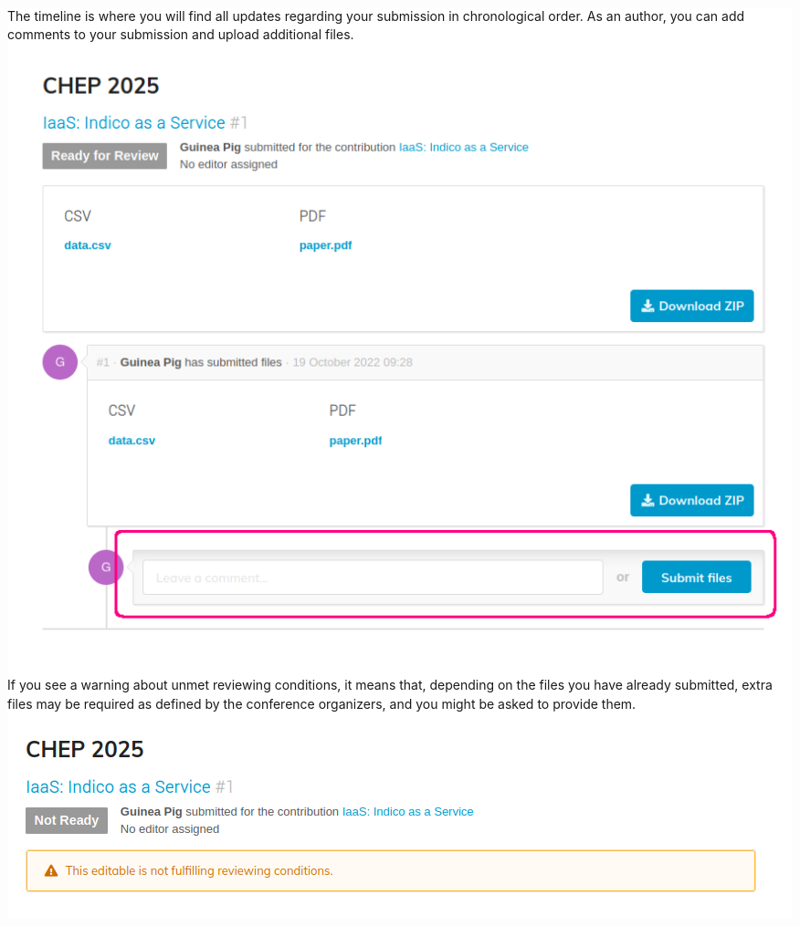 The timeline is where you will find all updates regarding your submission in chronological order.
As an author, you can add comments to your submission and upload additional files.

![](../../assets/papers/editing/timeline.png)

If you see a warning about unmet reviewing conditions, it means that, depending on the files you have already submitted,
extra files may be required as defined by the conference organizers, and you might be asked to provide them.

![](../../assets/papers/editing/review_conditions_warning.png)
